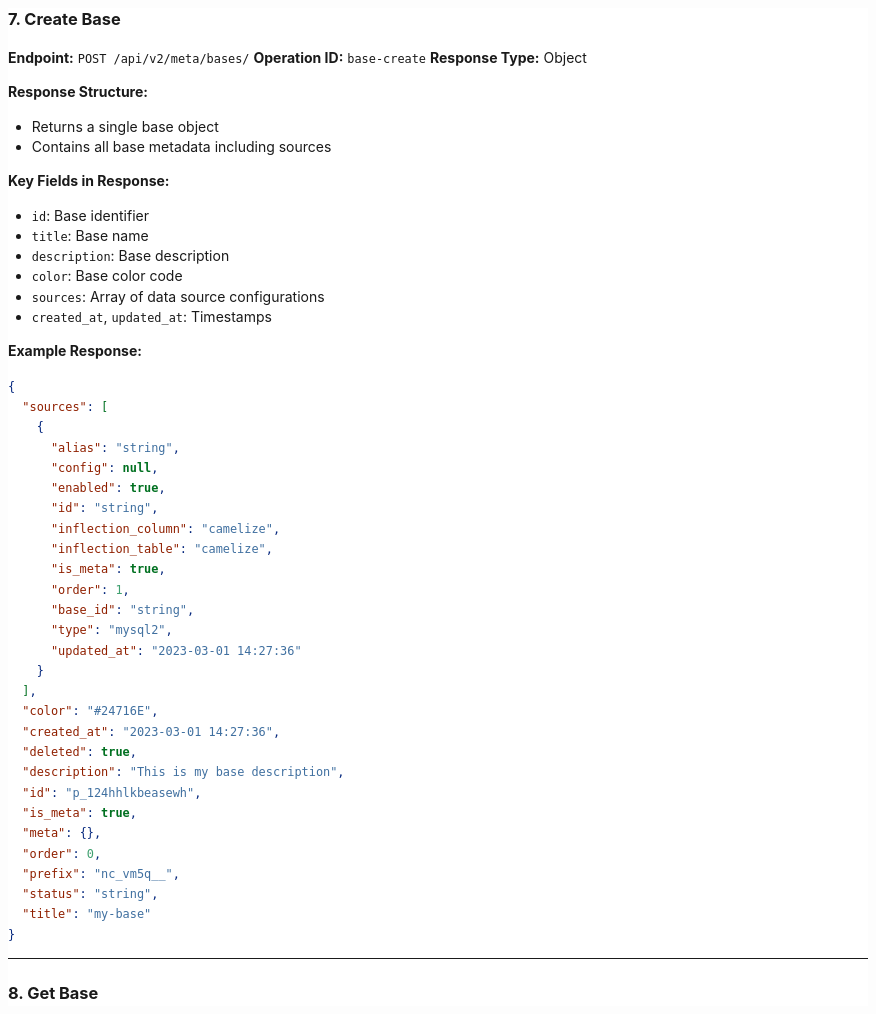 
### 7. Create Base

**Endpoint:** `POST /api/v2/meta/bases/`
**Operation ID:** `base-create`
**Response Type:** Object

**Response Structure:**
- Returns a single base object
- Contains all base metadata including sources

**Key Fields in Response:**
- `id`: Base identifier
- `title`: Base name
- `description`: Base description
- `color`: Base color code
- `sources`: Array of data source configurations
- `created_at`, `updated_at`: Timestamps

**Example Response:**
```json
{
  "sources": [
    {
      "alias": "string",
      "config": null,
      "enabled": true,
      "id": "string",
      "inflection_column": "camelize",
      "inflection_table": "camelize",
      "is_meta": true,
      "order": 1,
      "base_id": "string",
      "type": "mysql2",
      "updated_at": "2023-03-01 14:27:36"
    }
  ],
  "color": "#24716E",
  "created_at": "2023-03-01 14:27:36",
  "deleted": true,
  "description": "This is my base description",
  "id": "p_124hhlkbeasewh",
  "is_meta": true,
  "meta": {},
  "order": 0,
  "prefix": "nc_vm5q__",
  "status": "string",
  "title": "my-base"
}
```

---

### 8. Get Base
